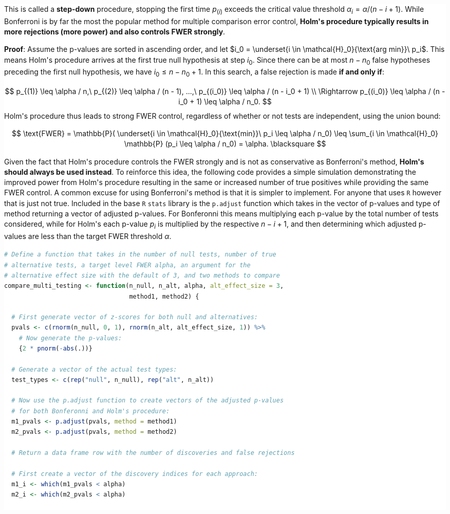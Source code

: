 This is called a __step-down__ procedure, stopping the first time $p_{(i)}$
exceeds the critical value threshold $\alpha_i = \alpha / (n - i + 1)$. While
Bonferroni is by far the most the popular method for multiple comparison error
control, __Holm's procedure typically results in more rejections (more power)
and also controls FWER strongly__. 

__Proof__: Assume the p-values are sorted in ascending order, and let 
$i_0 = \underset{i \in \mathcal{H}_0}{\text{arg min}}\ p_i$. This means Holm's
procedure arrives at the first true null hypothesis at step $i_0$. Since there
can be at most $n - n_0$ false hypotheses preceding the first null hypothesis,
we have $i_0 \leq n - n_0 + 1$. In this search, a false rejection is made __if
and only if__:

$$
p_{(1)} \leq \alpha / n,\ p_{(2)} \leq \alpha / (n - 1), ...,\ p_{(i_0)} \leq \alpha / (n - i_0 + 1) \\
\Rightarrow p_{(i_0)} \leq \alpha / (n - i_0 + 1) \leq \alpha / n_0.
$$
Holm's procedure thus leads to strong FWER control, regardless of whether or not
tests are independent, using the union bound:

$$
\text{FWER} = \mathbb{P}( \underset{i \in \mathcal{H}_0}{\text{min}}\ p_i \leq \alpha / n_0) \leq \sum_{i \in \mathcal{H}_0} \mathbb{P} (p_i \leq \alpha / n_0) = \alpha. \blacksquare
$$

Given the fact that Holm's procedure controls the FWER strongly and is not as
conservative as Bonferroni's method, __Holm's should always be used instead__.
To reinforce this idea, the following code provides a simple simulation demonstrating
the improved power from Holm's procedure resulting in the same or increased 
number of true positives while providing the same FWER control. A common excuse
for using Bonferroni's method is that it is simpler to implement. For anyone that
uses `R` however that is just not true. Included in the base `R` `stats` library
is the `p.adjust` function which takes in the vector of p-values and type of
method returning a vector of adjusted p-values. For Bonferonni this means multiplying
each p-value by the total number of tests considered, while for Holm's each p-value
$p_i$ is multiplied by the respective $n - i + 1$, and then determining which
adjusted p-values are less than the target FWER threshold $\alpha$.


```r
# Define a function that takes in the number of null tests, number of true 
# alternative tests, a target level FWER alpha, an argument for the
# alternative effect size with the default of 3, and two methods to compare
compare_multi_testing <- function(n_null, n_alt, alpha, alt_effect_size = 3,
                                  method1, method2) {
  
  # First generate vector of z-scores for both null and alternatives:
  pvals <- c(rnorm(n_null, 0, 1), rnorm(n_alt, alt_effect_size, 1)) %>%
    # Now generate the p-values:
    {2 * pnorm(-abs(.))}
  
  # Generate a vector of the actual test types:
  test_types <- c(rep("null", n_null), rep("alt", n_alt))
  
  # Now use the p.adjust function to create vectors of the adjusted p-values
  # for both Bonferonni and Holm's procedure:
  m1_pvals <- p.adjust(pvals, method = method1)
  m2_pvals <- p.adjust(pvals, method = method2)
  
  # Return a data frame row with the number of discoveries and false rejections
  
  # First create a vector of the discovery indices for each approach:
  m1_i <- which(m1_pvals < alpha)
  m2_i <- which(m2_pvals < alpha)
  
```